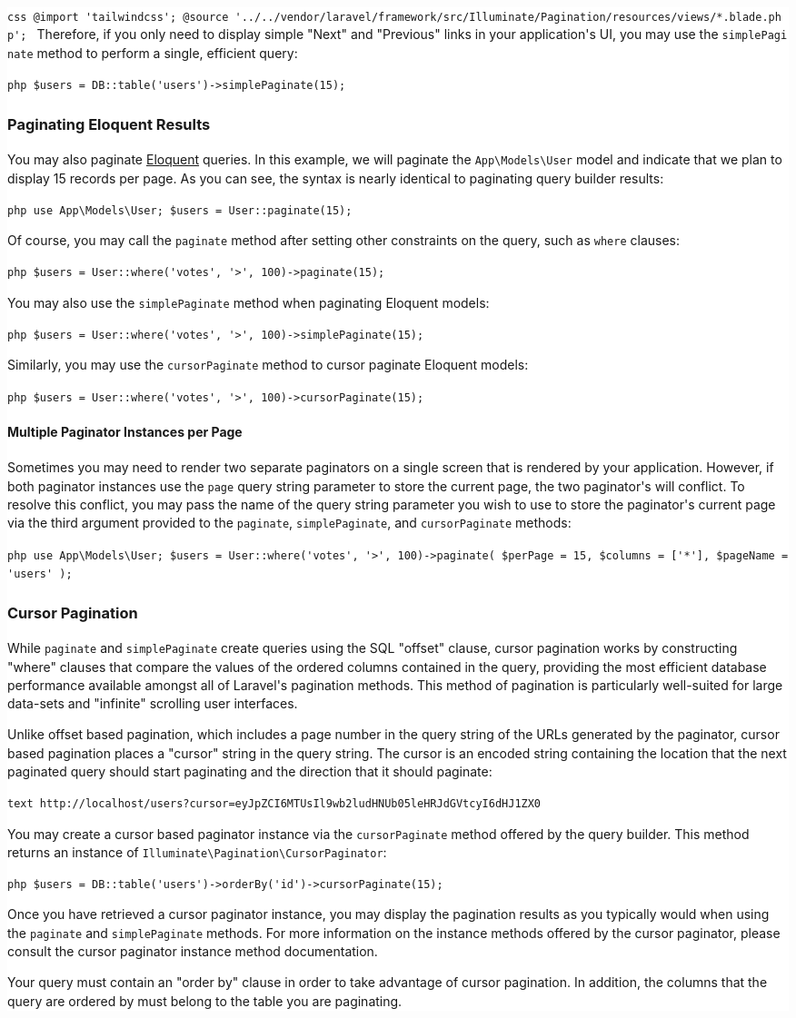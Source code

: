 ```css @import 'tailwindcss'; @source '../../vendor/laravel/framework/src/Illuminate/Pagination/resources/views/*.blade.php'; ``` 
Therefore, if you only need to display simple "Next" and "Previous" links in your application's UI, you may use the `simplePaginate` method to perform a single, efficient query:

```php $users = DB::table('users')->simplePaginate(15); ``` 

### Paginating Eloquent Results

You may also paginate [Eloquent](/docs/12.x/eloquent) queries. In this example, we will paginate the `App\Models\User` model and indicate that we plan to display 15 records per page. As you can see, the syntax is nearly identical to paginating query builder results:

```php use App\Models\User; $users = User::paginate(15); ``` 

Of course, you may call the `paginate` method after setting other constraints on the query, such as `where` clauses:

```php $users = User::where('votes', '>', 100)->paginate(15); ``` 

You may also use the `simplePaginate` method when paginating Eloquent models:

```php $users = User::where('votes', '>', 100)->simplePaginate(15); ``` 

Similarly, you may use the `cursorPaginate` method to cursor paginate Eloquent models:

```php $users = User::where('votes', '>', 100)->cursorPaginate(15); ``` 

#### Multiple Paginator Instances per Page

Sometimes you may need to render two separate paginators on a single screen that is rendered by your application. However, if both paginator instances use the `page` query string parameter to store the current page, the two paginator's will conflict. To resolve this conflict, you may pass the name of the query string parameter you wish to use to store the paginator's current page via the third argument provided to the `paginate`, `simplePaginate`, and `cursorPaginate` methods:

```php use App\Models\User; $users = User::where('votes', '>', 100)->paginate( $perPage = 15, $columns = ['*'], $pageName = 'users' ); ``` 

### Cursor Pagination

While `paginate` and `simplePaginate` create queries using the SQL "offset" clause, cursor pagination works by constructing "where" clauses that compare the values of the ordered columns contained in the query, providing the most efficient database performance available amongst all of Laravel's pagination methods. This method of pagination is particularly well-suited for large data-sets and "infinite" scrolling user interfaces.

Unlike offset based pagination, which includes a page number in the query string of the URLs generated by the paginator, cursor based pagination places a "cursor" string in the query string. The cursor is an encoded string containing the location that the next paginated query should start paginating and the direction that it should paginate:

```text http://localhost/users?cursor=eyJpZCI6MTUsIl9wb2ludHNUb05leHRJdGVtcyI6dHJ1ZX0 ``` 

You may create a cursor based paginator instance via the `cursorPaginate` method offered by the query builder. This method returns an instance of `Illuminate\Pagination\CursorPaginator`:

```php $users = DB::table('users')->orderBy('id')->cursorPaginate(15); ``` 

Once you have retrieved a cursor paginator instance, you may display the pagination results as you typically would when using the `paginate` and `simplePaginate` methods. For more information on the instance methods offered by the cursor paginator, please consult the cursor paginator instance method documentation.

Your query must contain an "order by" clause in order to take advantage of cursor pagination. In addition, the columns that the query are ordered by must belong to the table you are paginating.

```